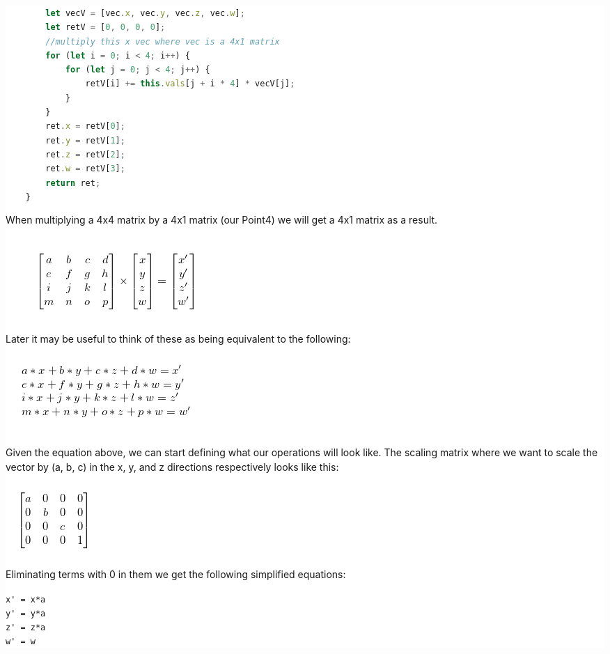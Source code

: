 ```javascript
		let vecV = [vec.x, vec.y, vec.z, vec.w];
		let retV = [0, 0, 0, 0];
		//multiply this x vec where vec is a 4x1 matrix
		for (let i = 0; i < 4; i++) {
			for (let j = 0; j < 4; j++) {
				retV[i] += this.vals[j + i * 4] * vecV[j];
			}
		}
		ret.x = retV[0];
		ret.y = retV[1];
		ret.z = retV[2];
		ret.w = retV[3];
		return ret;
	}
```

When multiplying a 4x4 matrix by a 4x1 matrix (our Point4) we will get a 4x1 matrix as a result.

![Linear System](/assets/software_renderer/linear_system.png)

Later it may be useful to think of these as being equivalent to the following:

![System of Equations](/assets/software_renderer/system_eq.png)


Given the equation above, we can start defining what our operations will look like. The scaling matrix where we want to scale the vector by (a, b, c) in the x, y, and z directions respectively looks like this:

![Scale Matrix](/assets/software_renderer/scale_matrix.png)

Eliminating terms with 0 in them we get the following simplified equations:

```
x' = x*a
y' = y*a
z' = z*a
w' = w
```
